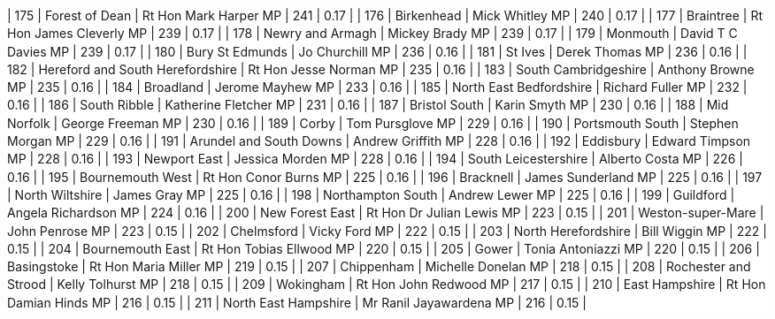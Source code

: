 | 175 | Forest of Dean | Rt Hon Mark Harper MP | 241 | 0.17 |
| 176 | Birkenhead | Mick Whitley MP | 240 | 0.17 |
| 177 | Braintree | Rt Hon James Cleverly MP | 239 | 0.17 |
| 178 | Newry and Armagh | Mickey Brady MP | 239 | 0.17 |
| 179 | Monmouth | David T C Davies MP | 239 | 0.17 |
| 180 | Bury St Edmunds | Jo Churchill MP | 236 | 0.16 |
| 181 | St Ives | Derek Thomas MP | 236 | 0.16 |
| 182 | Hereford and South Herefordshire | Rt Hon Jesse Norman MP | 235 | 0.16 |
| 183 | South Cambridgeshire | Anthony Browne MP | 235 | 0.16 |
| 184 | Broadland | Jerome Mayhew MP | 233 | 0.16 |
| 185 | North East Bedfordshire | Richard Fuller MP | 232 | 0.16 |
| 186 | South Ribble | Katherine Fletcher MP | 231 | 0.16 |
| 187 | Bristol South | Karin Smyth MP | 230 | 0.16 |
| 188 | Mid Norfolk | George Freeman MP | 230 | 0.16 |
| 189 | Corby | Tom Pursglove MP | 229 | 0.16 |
| 190 | Portsmouth South | Stephen Morgan MP | 229 | 0.16 |
| 191 | Arundel and South Downs | Andrew Griffith MP | 228 | 0.16 |
| 192 | Eddisbury | Edward Timpson MP | 228 | 0.16 |
| 193 | Newport East | Jessica Morden MP | 228 | 0.16 |
| 194 | South Leicestershire | Alberto Costa MP | 226 | 0.16 |
| 195 | Bournemouth West | Rt Hon Conor Burns MP | 225 | 0.16 |
| 196 | Bracknell | James Sunderland MP | 225 | 0.16 |
| 197 | North Wiltshire | James Gray MP | 225 | 0.16 |
| 198 | Northampton South | Andrew Lewer MP | 225 | 0.16 |
| 199 | Guildford | Angela Richardson MP | 224 | 0.16 |
| 200 | New Forest East | Rt Hon Dr Julian Lewis MP | 223 | 0.15 |
| 201 | Weston-super-Mare | John Penrose MP | 223 | 0.15 |
| 202 | Chelmsford | Vicky Ford MP | 222 | 0.15 |
| 203 | North Herefordshire | Bill Wiggin MP | 222 | 0.15 |
| 204 | Bournemouth East | Rt Hon Tobias Ellwood MP | 220 | 0.15 |
| 205 | Gower | Tonia Antoniazzi MP | 220 | 0.15 |
| 206 | Basingstoke | Rt Hon Maria Miller MP | 219 | 0.15 |
| 207 | Chippenham | Michelle Donelan MP | 218 | 0.15 |
| 208 | Rochester and Strood | Kelly Tolhurst MP | 218 | 0.15 |
| 209 | Wokingham | Rt Hon John Redwood MP | 217 | 0.15 |
| 210 | East Hampshire | Rt Hon Damian Hinds MP | 216 | 0.15 |
| 211 | North East Hampshire | Mr Ranil Jayawardena MP | 216 | 0.15 |